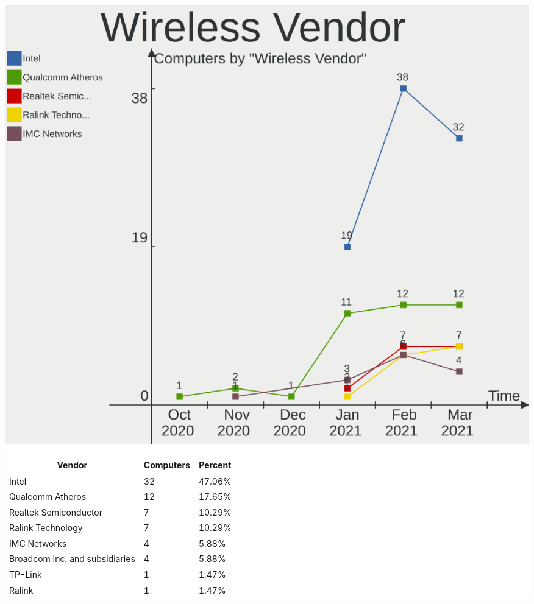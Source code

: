 ![Wireless Vendor](./images/line_chart_bsd/net_wireless_vendor.svg)

| Vendor                         | Computers | Percent |
|--------------------------------|-----------|---------|
| Intel                          | 32        | 47.06%  |
| Qualcomm Atheros               | 12        | 17.65%  |
| Realtek Semiconductor          | 7         | 10.29%  |
| Ralink Technology              | 7         | 10.29%  |
| IMC Networks                   | 4         | 5.88%   |
| Broadcom Inc. and subsidiaries | 4         | 5.88%   |
| TP-Link                        | 1         | 1.47%   |
| Ralink                         | 1         | 1.47%   |
